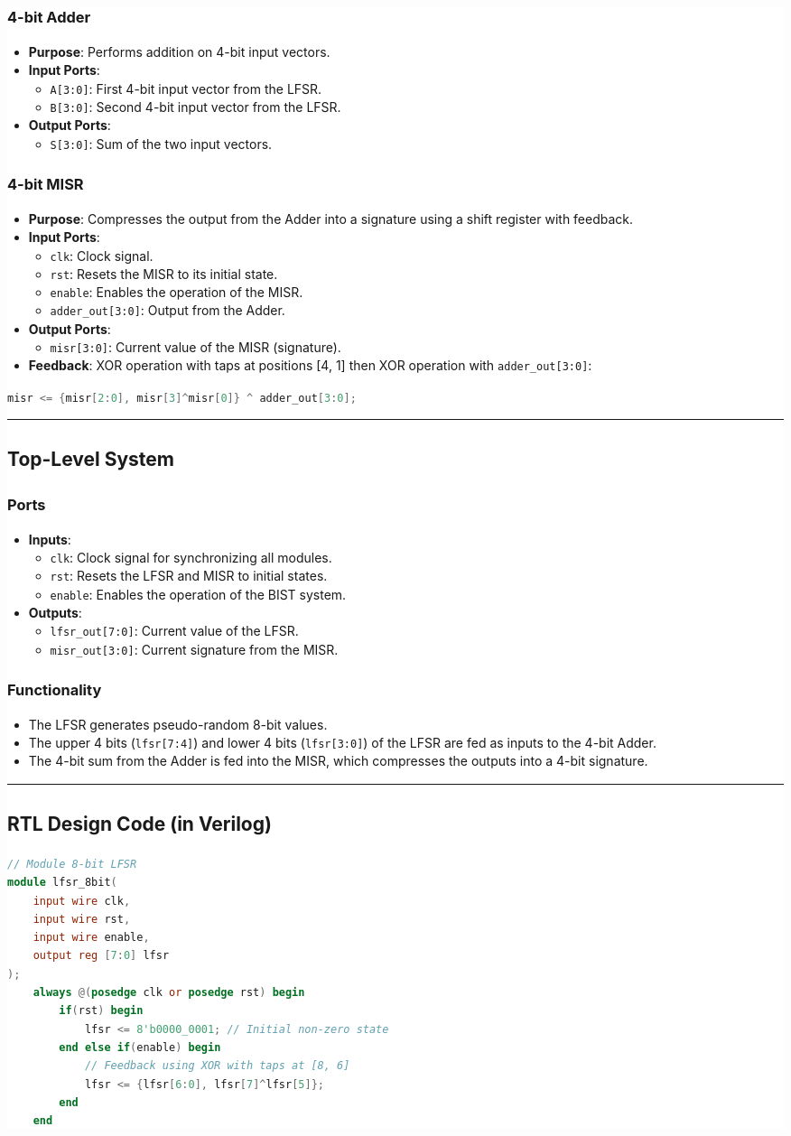### 4-bit Adder
- **Purpose**: Performs addition on 4-bit input vectors.
- **Input Ports**:
  - `A[3:0]`: First 4-bit input vector from the LFSR.
  - `B[3:0]`: Second 4-bit input vector from the LFSR.
- **Output Ports**:
  - `S[3:0]`: Sum of the two input vectors.

### 4-bit MISR
- **Purpose**: Compresses the output from the Adder into a signature using a shift register with feedback.
- **Input Ports**:
  - `clk`: Clock signal.
  - `rst`: Resets the MISR to its initial state.
  - `enable`: Enables the operation of the MISR.
  - `adder_out[3:0]`: Output from the Adder.
- **Output Ports**:
  - `misr[3:0]`: Current value of the MISR (signature).
- **Feedback**: XOR operation with taps at positions [4, 1] then XOR operation with `adder_out[3:0]`:
```Verilog
misr <= {misr[2:0], misr[3]^misr[0]} ^ adder_out[3:0];
```

---

## Top-Level System
### Ports
- **Inputs**:
  - `clk`: Clock signal for synchronizing all modules.
  - `rst`: Resets the LFSR and MISR to initial states.
  - `enable`: Enables the operation of the BIST system.
- **Outputs**:
  - `lfsr_out[7:0]`: Current value of the LFSR.
  - `misr_out[3:0]`: Current signature from the MISR.

### Functionality
- The LFSR generates pseudo-random 8-bit values.
- The upper 4 bits (`lfsr[7:4]`) and lower 4 bits (`lfsr[3:0]`) of the LFSR are fed as inputs to the 4-bit Adder.
- The 4-bit sum from the Adder is fed into the MISR, which compresses the outputs into a 4-bit signature.

---
## RTL Design Code (in Verilog)
```Verilog
// Module 8-bit LFSR
module lfsr_8bit(
	input wire clk,
	input wire rst,
	input wire enable,
	output reg [7:0] lfsr
);
	always @(posedge clk or posedge rst) begin 
		if(rst) begin
			lfsr <= 8'b0000_0001; // Initial non-zero state
		end else if(enable) begin 
			// Feedback using XOR with taps at [8, 6]
			lfsr <= {lfsr[6:0], lfsr[7]^lfsr[5]}; 
		end 
	end
```